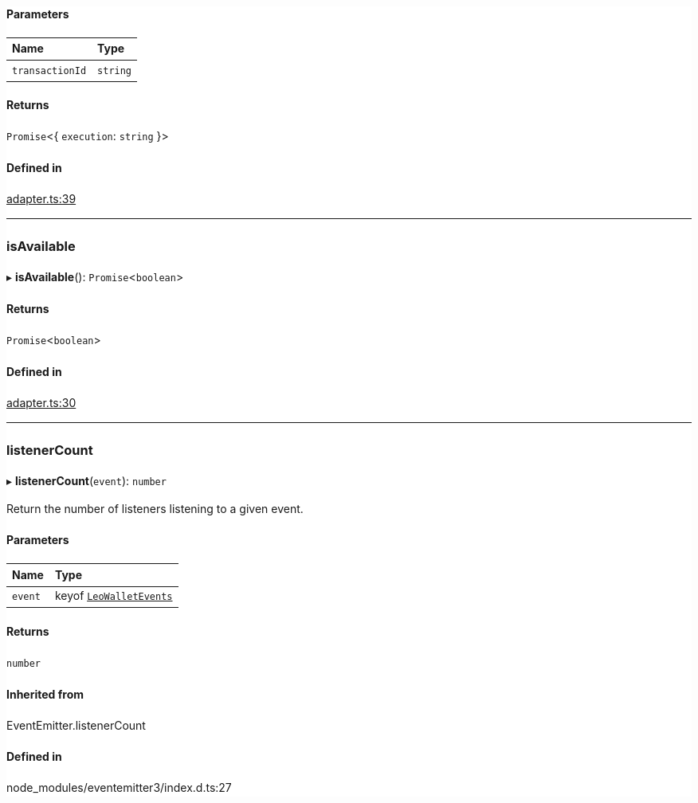 #### Parameters

| Name | Type |
| :------ | :------ |
| `transactionId` | `string` |

#### Returns

`Promise`<{ `execution`: `string`  }\>

#### Defined in

[adapter.ts:39](https://github.com/demox-labs/aleo-wallet-adapter/blob/9ebe345/packages/wallets/leo/adapter.ts#L39)

___

### isAvailable

▸ **isAvailable**(): `Promise`<`boolean`\>

#### Returns

`Promise`<`boolean`\>

#### Defined in

[adapter.ts:30](https://github.com/demox-labs/aleo-wallet-adapter/blob/9ebe345/packages/wallets/leo/adapter.ts#L30)

___

### listenerCount

▸ **listenerCount**(`event`): `number`

Return the number of listeners listening to a given event.

#### Parameters

| Name | Type |
| :------ | :------ |
| `event` | keyof [`LeoWalletEvents`](LeoWalletEvents.md) |

#### Returns

`number`

#### Inherited from

EventEmitter.listenerCount

#### Defined in

node_modules/eventemitter3/index.d.ts:27
